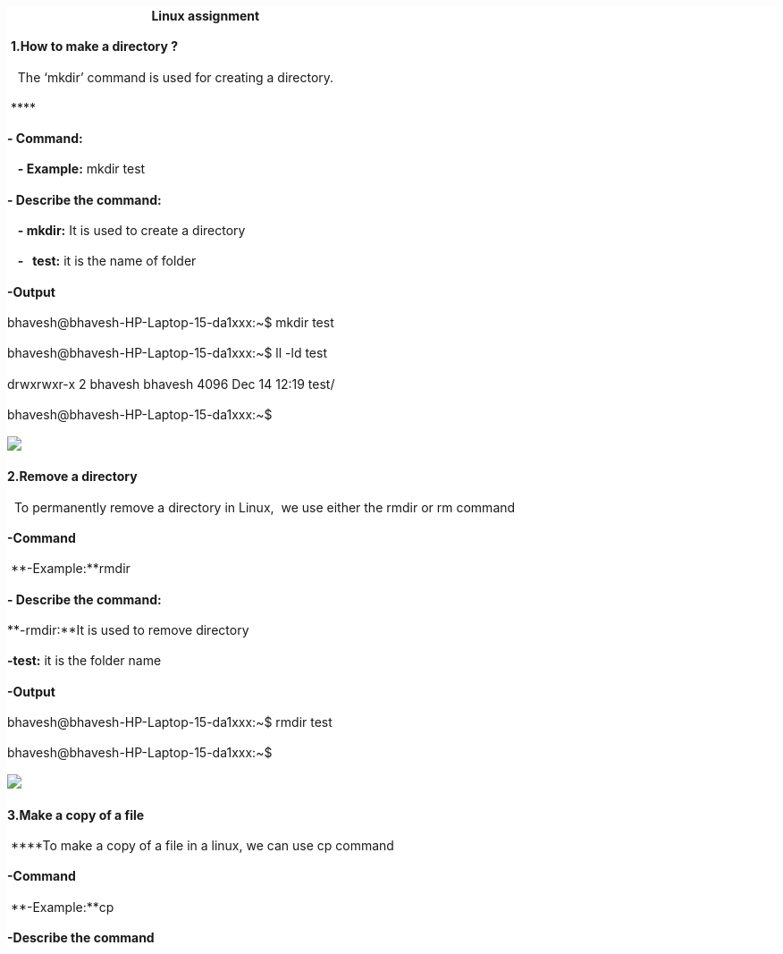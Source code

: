                                          **Linux assignment**

 **1.How to make a directory ?**

   The ‘mkdir’ command is used for creating a directory.

 ****

**- Command:**

   **- Example:** mkdir test

**- Describe the command:**

   **- mkdir:** It is used to create a directory

   **-   test:** it is the name of folder

**-Output**

bhavesh\@bhavesh-HP-Laptop-15-da1xxx:\~$ mkdir test

bhavesh\@bhavesh-HP-Laptop-15-da1xxx:\~$ ll -ld test

drwxrwxr-x 2 bhavesh bhavesh 4096 Dec 14 12:19 test/

bhavesh\@bhavesh-HP-Laptop-15-da1xxx:\~$

![](https://lh7-us.googleusercontent.com/EheUA0S3kTlPFN6zc3sJGqyILtpxTOhkT4b6K4PcYXJXZjTo7t8ybOr3QCwAOhMmVUEYLK9zjnKn5bJu8ytVWvhmdOJ2RxV8Y0x2tvIdHg4nMn455Q-gFHff_o2gT2vrCgyzumeS48ZD3FMKOaL8CQk)

**2.Remove a directory**

  To permanently remove a directory in Linux,  we use either the rmdir or rm command

**-Command**

 **-Example:**rmdir

**- Describe the command:**

**-rmdir:**It is used to remove directory

**-test:** it is the folder name 

**-Output**

bhavesh\@bhavesh-HP-Laptop-15-da1xxx:\~$ rmdir test

bhavesh\@bhavesh-HP-Laptop-15-da1xxx:\~$

****![](https://lh7-us.googleusercontent.com/HN3vqEYzqLvhGlPn_FtXQiS-oyAcEfzlxUs9NntjfWkiwqf3AvM67QRdrEA58Lre0JQDkNbwSfV5nsTbEyELkdKd6p86pHZD5Rzv6B4xgZpbHkm3_W8r4BIxU6k8dYYGC2Sl-cWnFhKWKV2PVK93wrI)****

**3.Make a copy of a file**

 ****To make a copy of a file in a linux, we can use cp command

**-Command**

 **-Example:**cp

**-Describe the command**
